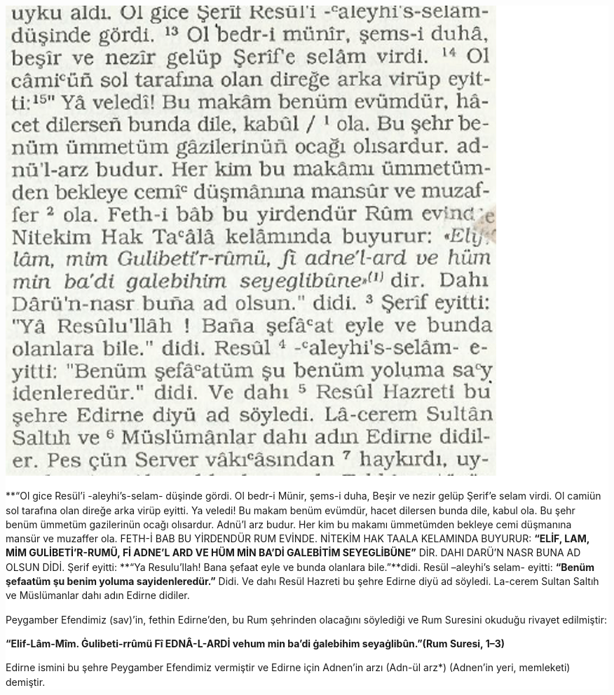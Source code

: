![Edirne](/assets/hzmehdi/0*A06A3jUeYWUcLFB_.png "Edirne")

**“Ol gice Resül’i -aleyhi’s-selam- düşinde gördi. Ol bedr-i Münir, şems-i duha, Beşir ve nezir gelüp Şerif’e selam virdi. Ol camiün sol tarafına olan direğe arka virüp eyitti. Ya veledi! Bu makam benüm evümdür, hacet dilersen bunda dile, kabul ola. Bu şehr benüm ümmetüm gazilerinün ocağı olısardur. Adnü’l arz budur. Her kim bu makamı ümmetümden bekleye cemi düşmanına mansür ve muzaffer ola. FETH-İ BAB BU YİRDENDÜR RUM EVİNDE. NİTEKİM HAK TAALA KELAMINDA BUYURUR: **“ELİF, LAM, MİM GULİBETİ’R-RUMÜ, Fİ ADNE’L ARD VE HÜM MİN BA’Dİ GALEBİTİM SEYEGLİBÜNE”** DİR. DAHI DARÜ’N NASR BUNA AD OLSUN DİDİ. Şerif eyitti: **“Ya Resulu’llah! Bana şefaat eyle ve bunda olanlara bile.”**didi. Resül –aleyhi’s selam- eyitti: **“Benüm şefaatüm şu benim yoluma sayidenleredür.”** Didi. Ve dahı Resül Hazreti bu şehre Edirne diyü ad söyledi. La-cerem Sultan Saltıh ve Müslümanlar dahı adın Edirne didiler.

Peygamber Efendimiz (sav)’in, fethin Edirne’den, bu Rum şehrinden olacağını söylediği ve Rum Suresini okuduğu rivayet edilmiştir:

**“Elif-Lâm-Mîm. Ġulibeti-rrûmü Fî EDNÂ-L-ARDİ vehum min ba’di ġalebihim seyaġlibûn.”(Rum Suresi, 1–3)**

Edirne ismini bu şehre Peygamber Efendimiz vermiştir ve Edirne için Adnen’in arzı (Adn-ül arz*) (Adnen’in yeri, memleketi) demiştir.
